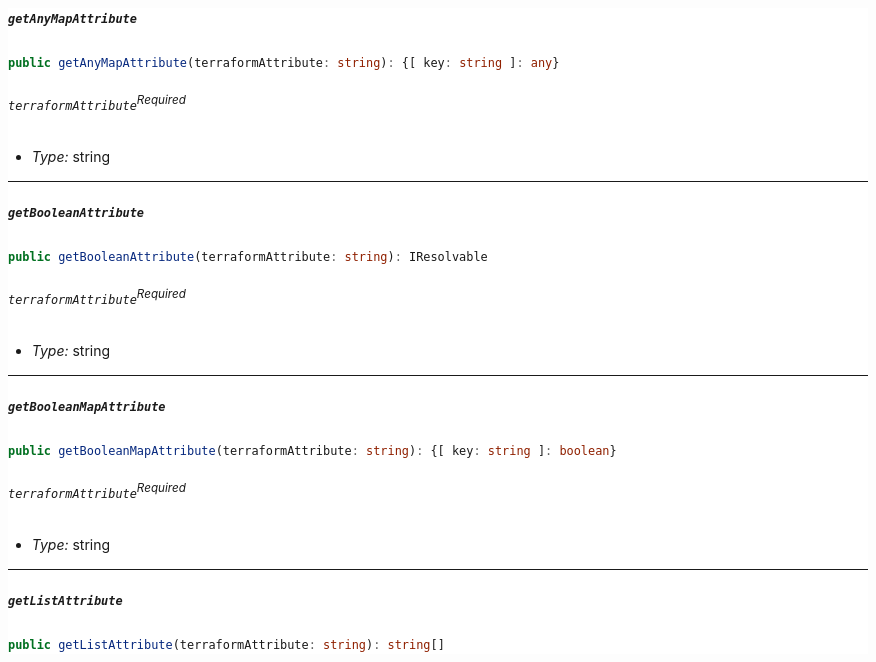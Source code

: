 ##### `getAnyMapAttribute` <a name="getAnyMapAttribute" id="rhizo-co-terraform-provider-oci.opsiAwrHub.OpsiAwrHubTimeoutsOutputReference.getAnyMapAttribute"></a>

```typescript
public getAnyMapAttribute(terraformAttribute: string): {[ key: string ]: any}
```

###### `terraformAttribute`<sup>Required</sup> <a name="terraformAttribute" id="rhizo-co-terraform-provider-oci.opsiAwrHub.OpsiAwrHubTimeoutsOutputReference.getAnyMapAttribute.parameter.terraformAttribute"></a>

- *Type:* string

---

##### `getBooleanAttribute` <a name="getBooleanAttribute" id="rhizo-co-terraform-provider-oci.opsiAwrHub.OpsiAwrHubTimeoutsOutputReference.getBooleanAttribute"></a>

```typescript
public getBooleanAttribute(terraformAttribute: string): IResolvable
```

###### `terraformAttribute`<sup>Required</sup> <a name="terraformAttribute" id="rhizo-co-terraform-provider-oci.opsiAwrHub.OpsiAwrHubTimeoutsOutputReference.getBooleanAttribute.parameter.terraformAttribute"></a>

- *Type:* string

---

##### `getBooleanMapAttribute` <a name="getBooleanMapAttribute" id="rhizo-co-terraform-provider-oci.opsiAwrHub.OpsiAwrHubTimeoutsOutputReference.getBooleanMapAttribute"></a>

```typescript
public getBooleanMapAttribute(terraformAttribute: string): {[ key: string ]: boolean}
```

###### `terraformAttribute`<sup>Required</sup> <a name="terraformAttribute" id="rhizo-co-terraform-provider-oci.opsiAwrHub.OpsiAwrHubTimeoutsOutputReference.getBooleanMapAttribute.parameter.terraformAttribute"></a>

- *Type:* string

---

##### `getListAttribute` <a name="getListAttribute" id="rhizo-co-terraform-provider-oci.opsiAwrHub.OpsiAwrHubTimeoutsOutputReference.getListAttribute"></a>

```typescript
public getListAttribute(terraformAttribute: string): string[]
```
